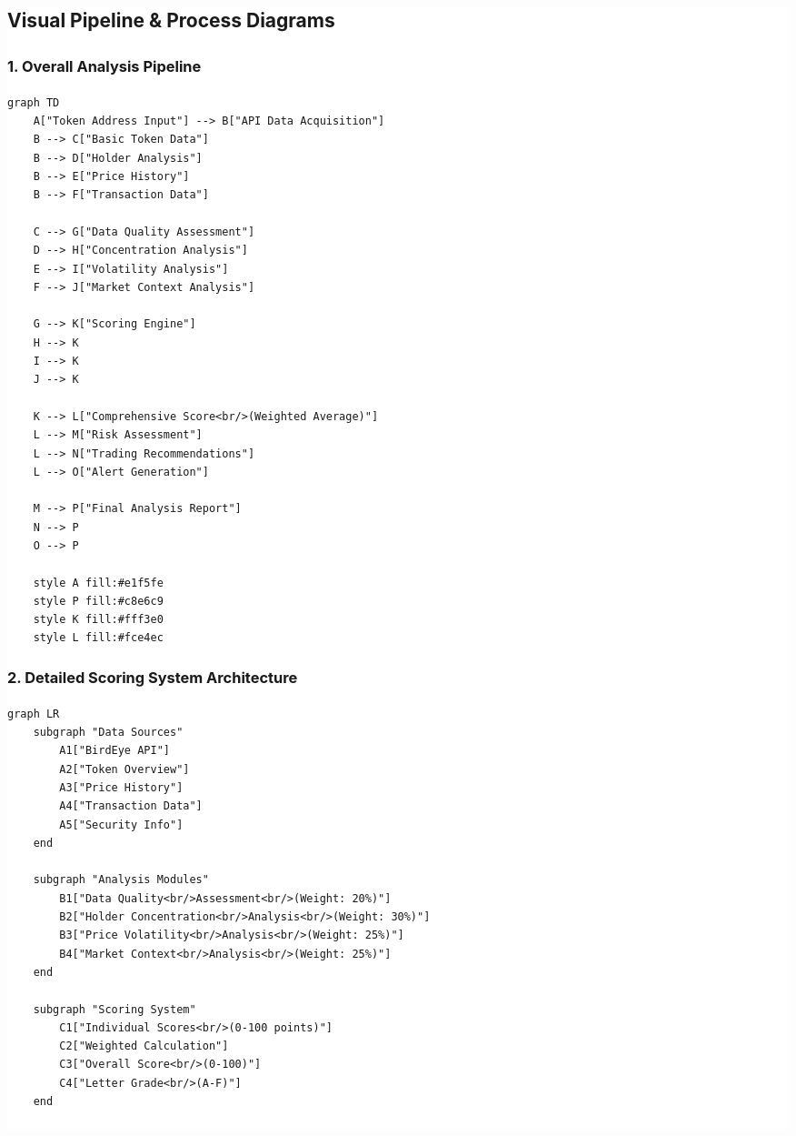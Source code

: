 
## Visual Pipeline & Process Diagrams

### **1. Overall Analysis Pipeline**

```mermaid
graph TD
    A["Token Address Input"] --> B["API Data Acquisition"]
    B --> C["Basic Token Data"]
    B --> D["Holder Analysis"]
    B --> E["Price History"]
    B --> F["Transaction Data"]
    
    C --> G["Data Quality Assessment"]
    D --> H["Concentration Analysis"]
    E --> I["Volatility Analysis"]
    F --> J["Market Context Analysis"]
    
    G --> K["Scoring Engine"]
    H --> K
    I --> K
    J --> K
    
    K --> L["Comprehensive Score<br/>(Weighted Average)"]
    L --> M["Risk Assessment"]
    L --> N["Trading Recommendations"]
    L --> O["Alert Generation"]
    
    M --> P["Final Analysis Report"]
    N --> P
    O --> P
    
    style A fill:#e1f5fe
    style P fill:#c8e6c9
    style K fill:#fff3e0
    style L fill:#fce4ec
```

### **2. Detailed Scoring System Architecture**

```mermaid
graph LR
    subgraph "Data Sources"
        A1["BirdEye API"]
        A2["Token Overview"]
        A3["Price History"]
        A4["Transaction Data"]
        A5["Security Info"]
    end
    
    subgraph "Analysis Modules"
        B1["Data Quality<br/>Assessment<br/>(Weight: 20%)"]
        B2["Holder Concentration<br/>Analysis<br/>(Weight: 30%)"]
        B3["Price Volatility<br/>Analysis<br/>(Weight: 25%)"]
        B4["Market Context<br/>Analysis<br/>(Weight: 25%)"]
    end
    
    subgraph "Scoring System"
        C1["Individual Scores<br/>(0-100 points)"]
        C2["Weighted Calculation"]
        C3["Overall Score<br/>(0-100)"]
        C4["Letter Grade<br/>(A-F)"]
    end
    
```